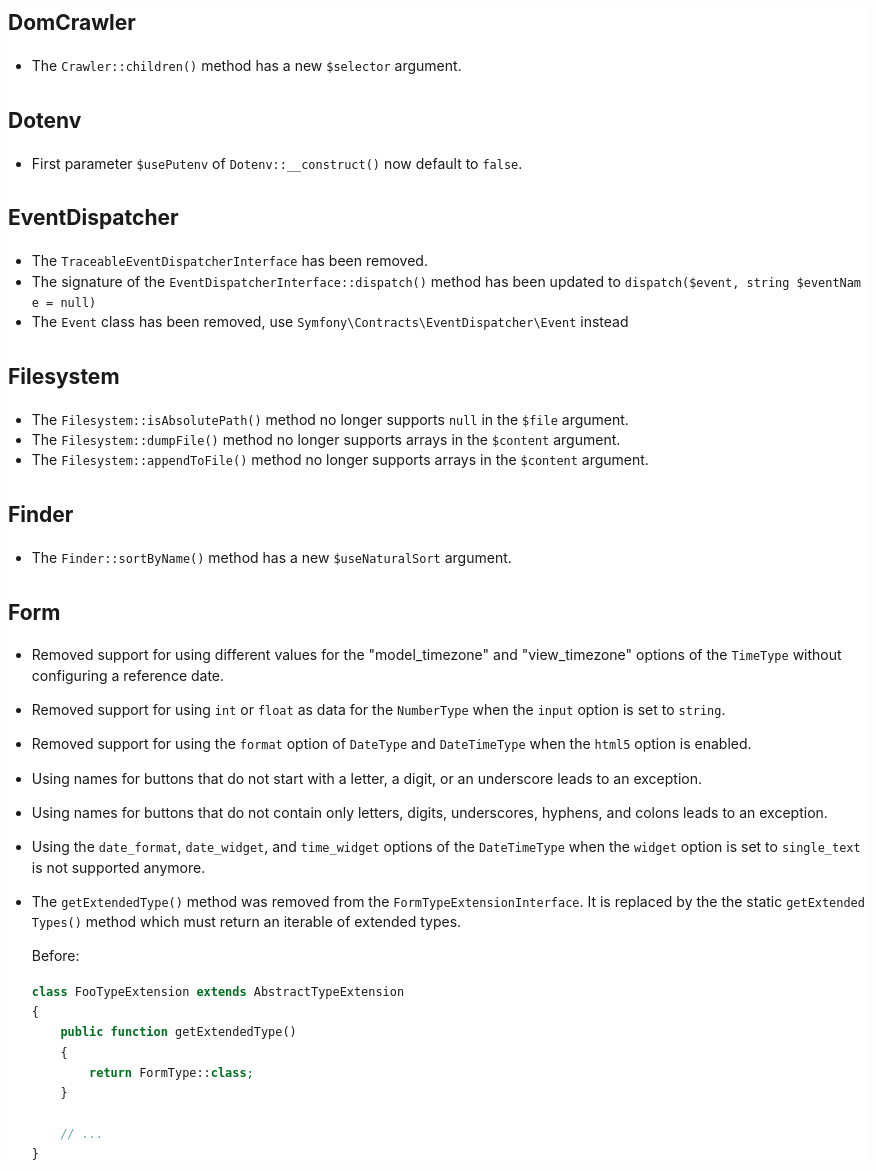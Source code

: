 DomCrawler
----------

 * The `Crawler::children()` method has a new `$selector` argument.

Dotenv
------

 * First parameter `$usePutenv` of `Dotenv::__construct()` now default to `false`.

EventDispatcher
---------------

 * The `TraceableEventDispatcherInterface` has been removed.
 * The signature of the `EventDispatcherInterface::dispatch()` method has been updated to `dispatch($event, string $eventName = null)`
 * The `Event` class has been removed, use `Symfony\Contracts\EventDispatcher\Event` instead

Filesystem
----------

 * The `Filesystem::isAbsolutePath()` method no longer supports `null` in the `$file` argument.
 * The `Filesystem::dumpFile()` method no longer supports arrays in the `$content` argument.
 * The `Filesystem::appendToFile()` method no longer supports arrays in the `$content` argument.

Finder
------

 * The `Finder::sortByName()` method has a new `$useNaturalSort` argument.

Form
----

 * Removed support for using different values for the "model_timezone" and "view_timezone" options of the `TimeType`
   without configuring a reference date.
 * Removed support for using `int` or `float` as data for the `NumberType` when the `input` option is set to `string`.
 * Removed support for using the `format` option of `DateType` and `DateTimeType` when the `html5` option is enabled.
 * Using names for buttons that do not start with a letter, a digit, or an underscore leads to an exception.
 * Using names for buttons that do not contain only letters, digits, underscores, hyphens, and colons leads to an
   exception.
 * Using the `date_format`, `date_widget`, and `time_widget` options of the `DateTimeType` when the `widget` option is
   set to `single_text` is not supported anymore.
 * The `getExtendedType()` method was removed from the `FormTypeExtensionInterface`. It is replaced by the the static
   `getExtendedTypes()` method which must return an iterable of extended types.

   Before:

   ```php
   class FooTypeExtension extends AbstractTypeExtension
   {
       public function getExtendedType()
       {
           return FormType::class;
       }

       // ...
   }
   ```
